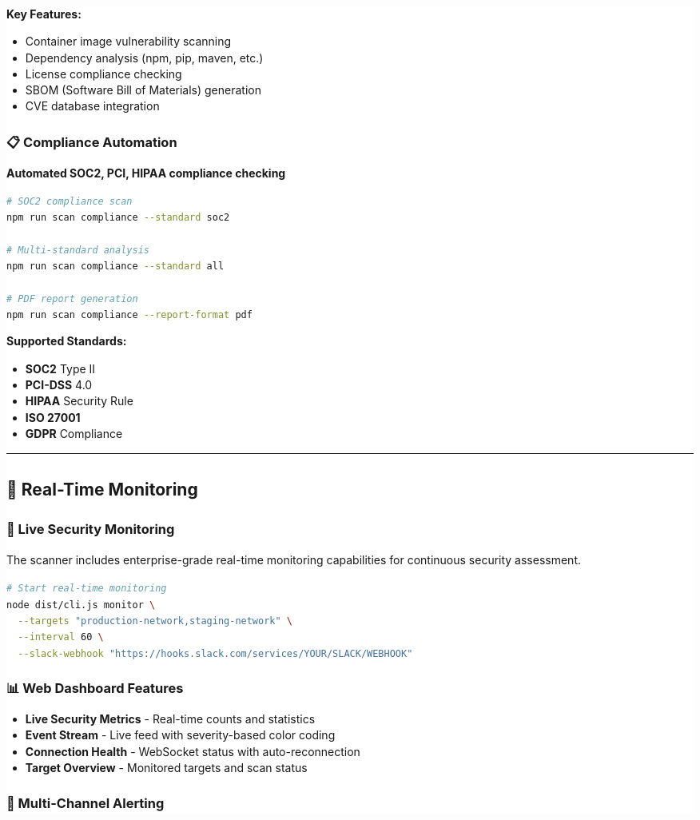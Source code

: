**Key Features:**
- Container image vulnerability scanning
- Dependency analysis (npm, pip, maven, etc.)
- License compliance checking
- SBOM (Software Bill of Materials) generation
- CVE database integration

### 📋 Compliance Automation

**Automated SOC2, PCI, HIPAA compliance checking**

```bash
# SOC2 compliance scan
npm run scan compliance --standard soc2

# Multi-standard analysis
npm run scan compliance --standard all

# PDF report generation
npm run scan compliance --report-format pdf
```

**Supported Standards:**
- **SOC2** Type II
- **PCI-DSS** 4.0
- **HIPAA** Security Rule
- **ISO 27001**
- **GDPR** Compliance

---

## 📡 Real-Time Monitoring

### 🚀 Live Security Monitoring

The scanner includes enterprise-grade real-time monitoring capabilities for continuous security assessment.

```bash
# Start real-time monitoring
node dist/cli.js monitor \
  --targets "production-network,staging-network" \
  --interval 60 \
  --slack-webhook "https://hooks.slack.com/services/YOUR/SLACK/WEBHOOK"
```

### 📊 Web Dashboard Features

- **Live Security Metrics** - Real-time counts and statistics
- **Event Stream** - Live feed with severity-based color coding
- **Connection Health** - WebSocket status with auto-reconnection
- **Target Overview** - Monitored targets and scan status

### 🚨 Multi-Channel Alerting
